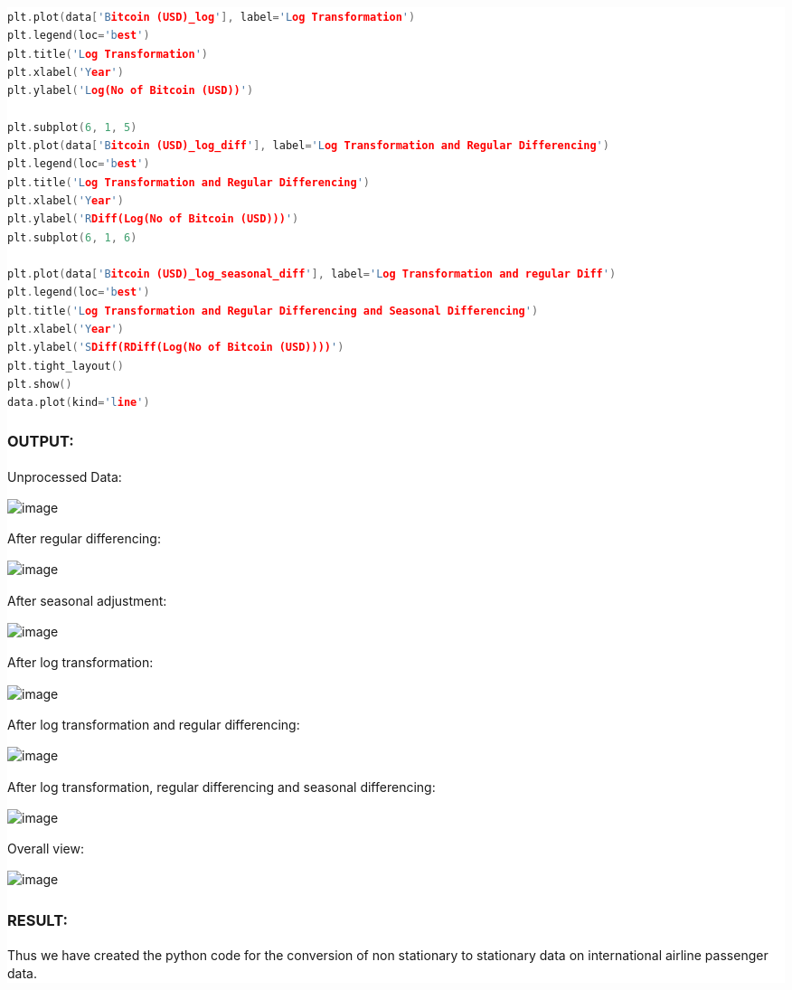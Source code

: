 ```c
plt.plot(data['Bitcoin (USD)_log'], label='Log Transformation')
plt.legend(loc='best')
plt.title('Log Transformation')
plt.xlabel('Year')
plt.ylabel('Log(No of Bitcoin (USD))')

plt.subplot(6, 1, 5)
plt.plot(data['Bitcoin (USD)_log_diff'], label='Log Transformation and Regular Differencing')
plt.legend(loc='best')
plt.title('Log Transformation and Regular Differencing')
plt.xlabel('Year')
plt.ylabel('RDiff(Log(No of Bitcoin (USD)))')
plt.subplot(6, 1, 6)

plt.plot(data['Bitcoin (USD)_log_seasonal_diff'], label='Log Transformation and regular Diff')
plt.legend(loc='best')
plt.title('Log Transformation and Regular Differencing and Seasonal Differencing')
plt.xlabel('Year')
plt.ylabel('SDiff(RDiff(Log(No of Bitcoin (USD))))')
plt.tight_layout()
plt.show()
data.plot(kind='line')
```

### OUTPUT:

Unprocessed Data:

<img width="1588" height="1590" alt="image" src="https://github.com/user-attachments/assets/31e45aea-8b94-42c5-90a4-b4a3539a3f39" />

After regular differencing:

<img width="1588" height="1590" alt="image" src="https://github.com/user-attachments/assets/b92c6adf-d581-46a8-8aa6-74f621c921f4" />

After seasonal adjustment:

<img width="1588" height="1590" alt="image" src="https://github.com/user-attachments/assets/a45ec33b-6a47-40f6-95d6-4761b1e32296" />

After log transformation:

<img width="1588" height="1590" alt="image" src="https://github.com/user-attachments/assets/239f823d-81dc-49e8-b4c6-408943dfa9da" />

After log transformation and regular differencing:

<img width="1588" height="1590" alt="image" src="https://github.com/user-attachments/assets/db3a386a-4a83-4670-9b3f-054589da91e6" />

After log transformation, regular differencing and seasonal differencing:

<img width="1588" height="1590" alt="image" src="https://github.com/user-attachments/assets/6d82821b-00f1-4721-9451-39767e11f664" />

Overall view:

<img width="578" height="432" alt="image" src="https://github.com/user-attachments/assets/5d85f4d1-f36e-4496-b177-12cef4df0e06" />

### RESULT:
Thus we have created the python code for the conversion of non stationary to stationary data on international airline passenger
data.
